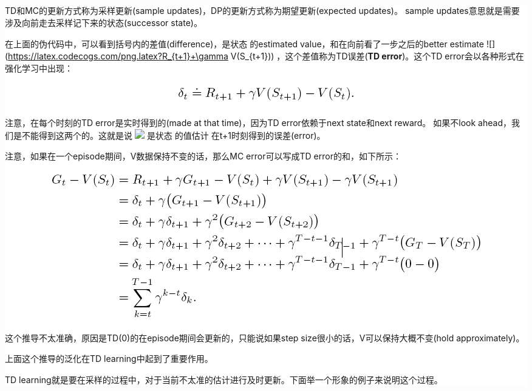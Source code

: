 </center>

TD和MC的更新方式称为采样更新(sample updates)，DP的更新方式称为期望更新(expected updates)。
sample updates意思就是需要涉及向前走去采样记下来的状态(successor state)。

在上面的伪代码中，可以看到括号内的差值(difference)，是状态
![](https://latex.codecogs.com/png.latex?S_t)
的estimated value，和在向前看了一步之后的better estimate
![](https://latex.codecogs.com/png.latex?R_{t+1}+\gamma V(S_{t+1}))
，这个差值称为TD误差(**TD error**)。这个TD error会以各种形式在强化学习中出现：

<center>

![](../images/6_TemporalDifference_Learning/TD_error.PNG)

</center>

注意，在每个时刻的TD error是实时得到的(made at that time)，因为TD error依赖于next state和next reward。
如果不look ahead，我们是不能得到这两个的。这就是说
![](https://latex.codecogs.com/png.latex?\delta_t)
是状态
![](https://latex.codecogs.com/png.latex?S_t)
的值估计
![](https://latex.codecogs.com/png.latex?V(S_t))
在t+1时刻得到的误差(error)。

注意，如果在一个episode期间，V数据保持不变的话，那么MC error可以写成TD error的和，如下所示：
<center>

![](../images/6_TemporalDifference_Learning/MC_error.PNG)

</center>

这个推导不太准确，原因是TD(0)的在episode期间会更新的，只能说如果step size很小的话，V可以保持大概不变(hold approximately)。

上面这个推导的泛化在TD learning中起到了重要作用。

TD learning就是要在采样的过程中，对于当前不太准的估计进行及时更新。下面举一个形象的例子来说明这个过程。
